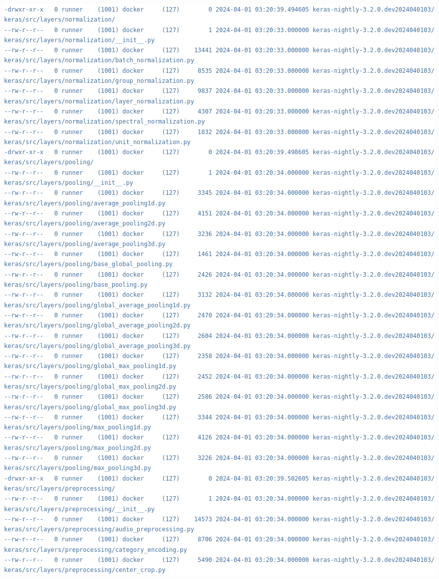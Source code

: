 ```diff
-drwxr-xr-x   0 runner    (1001) docker     (127)        0 2024-04-01 03:20:39.494605 keras-nightly-3.2.0.dev2024040103/keras/src/layers/normalization/
--rw-r--r--   0 runner    (1001) docker     (127)        1 2024-04-01 03:20:33.000000 keras-nightly-3.2.0.dev2024040103/keras/src/layers/normalization/__init__.py
--rw-r--r--   0 runner    (1001) docker     (127)    13441 2024-04-01 03:20:33.000000 keras-nightly-3.2.0.dev2024040103/keras/src/layers/normalization/batch_normalization.py
--rw-r--r--   0 runner    (1001) docker     (127)     8535 2024-04-01 03:20:33.000000 keras-nightly-3.2.0.dev2024040103/keras/src/layers/normalization/group_normalization.py
--rw-r--r--   0 runner    (1001) docker     (127)     9837 2024-04-01 03:20:33.000000 keras-nightly-3.2.0.dev2024040103/keras/src/layers/normalization/layer_normalization.py
--rw-r--r--   0 runner    (1001) docker     (127)     4307 2024-04-01 03:20:33.000000 keras-nightly-3.2.0.dev2024040103/keras/src/layers/normalization/spectral_normalization.py
--rw-r--r--   0 runner    (1001) docker     (127)     1832 2024-04-01 03:20:33.000000 keras-nightly-3.2.0.dev2024040103/keras/src/layers/normalization/unit_normalization.py
-drwxr-xr-x   0 runner    (1001) docker     (127)        0 2024-04-01 03:20:39.498605 keras-nightly-3.2.0.dev2024040103/keras/src/layers/pooling/
--rw-r--r--   0 runner    (1001) docker     (127)        1 2024-04-01 03:20:34.000000 keras-nightly-3.2.0.dev2024040103/keras/src/layers/pooling/__init__.py
--rw-r--r--   0 runner    (1001) docker     (127)     3345 2024-04-01 03:20:34.000000 keras-nightly-3.2.0.dev2024040103/keras/src/layers/pooling/average_pooling1d.py
--rw-r--r--   0 runner    (1001) docker     (127)     4151 2024-04-01 03:20:34.000000 keras-nightly-3.2.0.dev2024040103/keras/src/layers/pooling/average_pooling2d.py
--rw-r--r--   0 runner    (1001) docker     (127)     3236 2024-04-01 03:20:34.000000 keras-nightly-3.2.0.dev2024040103/keras/src/layers/pooling/average_pooling3d.py
--rw-r--r--   0 runner    (1001) docker     (127)     1461 2024-04-01 03:20:34.000000 keras-nightly-3.2.0.dev2024040103/keras/src/layers/pooling/base_global_pooling.py
--rw-r--r--   0 runner    (1001) docker     (127)     2426 2024-04-01 03:20:34.000000 keras-nightly-3.2.0.dev2024040103/keras/src/layers/pooling/base_pooling.py
--rw-r--r--   0 runner    (1001) docker     (127)     3132 2024-04-01 03:20:34.000000 keras-nightly-3.2.0.dev2024040103/keras/src/layers/pooling/global_average_pooling1d.py
--rw-r--r--   0 runner    (1001) docker     (127)     2470 2024-04-01 03:20:34.000000 keras-nightly-3.2.0.dev2024040103/keras/src/layers/pooling/global_average_pooling2d.py
--rw-r--r--   0 runner    (1001) docker     (127)     2604 2024-04-01 03:20:34.000000 keras-nightly-3.2.0.dev2024040103/keras/src/layers/pooling/global_average_pooling3d.py
--rw-r--r--   0 runner    (1001) docker     (127)     2358 2024-04-01 03:20:34.000000 keras-nightly-3.2.0.dev2024040103/keras/src/layers/pooling/global_max_pooling1d.py
--rw-r--r--   0 runner    (1001) docker     (127)     2452 2024-04-01 03:20:34.000000 keras-nightly-3.2.0.dev2024040103/keras/src/layers/pooling/global_max_pooling2d.py
--rw-r--r--   0 runner    (1001) docker     (127)     2586 2024-04-01 03:20:34.000000 keras-nightly-3.2.0.dev2024040103/keras/src/layers/pooling/global_max_pooling3d.py
--rw-r--r--   0 runner    (1001) docker     (127)     3344 2024-04-01 03:20:34.000000 keras-nightly-3.2.0.dev2024040103/keras/src/layers/pooling/max_pooling1d.py
--rw-r--r--   0 runner    (1001) docker     (127)     4126 2024-04-01 03:20:34.000000 keras-nightly-3.2.0.dev2024040103/keras/src/layers/pooling/max_pooling2d.py
--rw-r--r--   0 runner    (1001) docker     (127)     3226 2024-04-01 03:20:34.000000 keras-nightly-3.2.0.dev2024040103/keras/src/layers/pooling/max_pooling3d.py
-drwxr-xr-x   0 runner    (1001) docker     (127)        0 2024-04-01 03:20:39.502605 keras-nightly-3.2.0.dev2024040103/keras/src/layers/preprocessing/
--rw-r--r--   0 runner    (1001) docker     (127)        1 2024-04-01 03:20:34.000000 keras-nightly-3.2.0.dev2024040103/keras/src/layers/preprocessing/__init__.py
--rw-r--r--   0 runner    (1001) docker     (127)    14573 2024-04-01 03:20:34.000000 keras-nightly-3.2.0.dev2024040103/keras/src/layers/preprocessing/audio_preprocessing.py
--rw-r--r--   0 runner    (1001) docker     (127)     8706 2024-04-01 03:20:34.000000 keras-nightly-3.2.0.dev2024040103/keras/src/layers/preprocessing/category_encoding.py
--rw-r--r--   0 runner    (1001) docker     (127)     5490 2024-04-01 03:20:34.000000 keras-nightly-3.2.0.dev2024040103/keras/src/layers/preprocessing/center_crop.py
